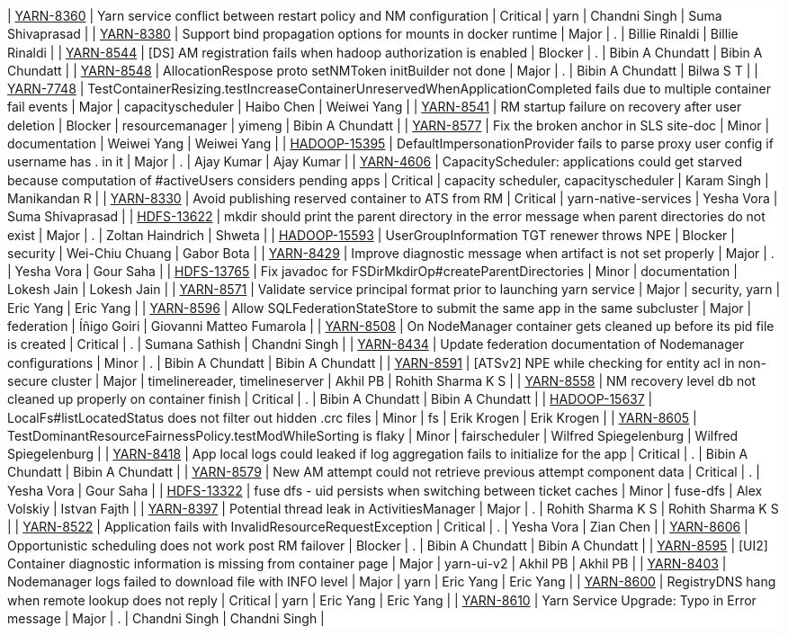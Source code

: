 | [YARN-8360](https://issues.apache.org/jira/browse/YARN-8360) | Yarn service conflict between restart policy and NM configuration |  Critical | yarn | Chandni Singh | Suma Shivaprasad |
| [YARN-8380](https://issues.apache.org/jira/browse/YARN-8380) | Support bind propagation options for mounts in docker runtime |  Major | . | Billie Rinaldi | Billie Rinaldi |
| [YARN-8544](https://issues.apache.org/jira/browse/YARN-8544) | [DS] AM registration fails when hadoop authorization is enabled |  Blocker | . | Bibin A Chundatt | Bibin A Chundatt |
| [YARN-8548](https://issues.apache.org/jira/browse/YARN-8548) | AllocationRespose proto setNMToken initBuilder not done |  Major | . | Bibin A Chundatt | Bilwa S T |
| [YARN-7748](https://issues.apache.org/jira/browse/YARN-7748) | TestContainerResizing.testIncreaseContainerUnreservedWhenApplicationCompleted fails due to multiple container fail events |  Major | capacityscheduler | Haibo Chen | Weiwei Yang |
| [YARN-8541](https://issues.apache.org/jira/browse/YARN-8541) | RM startup failure on recovery after user deletion |  Blocker | resourcemanager | yimeng | Bibin A Chundatt |
| [YARN-8577](https://issues.apache.org/jira/browse/YARN-8577) | Fix the broken anchor in SLS site-doc |  Minor | documentation | Weiwei Yang | Weiwei Yang |
| [HADOOP-15395](https://issues.apache.org/jira/browse/HADOOP-15395) | DefaultImpersonationProvider fails to parse proxy user config if username has . in it |  Major | . | Ajay Kumar | Ajay Kumar |
| [YARN-4606](https://issues.apache.org/jira/browse/YARN-4606) | CapacityScheduler: applications could get starved because computation of #activeUsers considers pending apps |  Critical | capacity scheduler, capacityscheduler | Karam Singh | Manikandan R |
| [YARN-8330](https://issues.apache.org/jira/browse/YARN-8330) | Avoid publishing reserved container to ATS from RM |  Critical | yarn-native-services | Yesha Vora | Suma Shivaprasad |
| [HDFS-13622](https://issues.apache.org/jira/browse/HDFS-13622) | mkdir should print the parent directory in the error message when parent directories do not exist |  Major | . | Zoltan Haindrich | Shweta |
| [HADOOP-15593](https://issues.apache.org/jira/browse/HADOOP-15593) | UserGroupInformation TGT renewer throws NPE |  Blocker | security | Wei-Chiu Chuang | Gabor Bota |
| [YARN-8429](https://issues.apache.org/jira/browse/YARN-8429) | Improve diagnostic message when artifact is not set properly |  Major | . | Yesha Vora | Gour Saha |
| [HDFS-13765](https://issues.apache.org/jira/browse/HDFS-13765) | Fix javadoc for FSDirMkdirOp#createParentDirectories |  Minor | documentation | Lokesh Jain | Lokesh Jain |
| [YARN-8571](https://issues.apache.org/jira/browse/YARN-8571) | Validate service principal format prior to launching yarn service |  Major | security, yarn | Eric Yang | Eric Yang |
| [YARN-8596](https://issues.apache.org/jira/browse/YARN-8596) | Allow SQLFederationStateStore to submit the same app in the same subcluster |  Major | federation | Íñigo Goiri | Giovanni Matteo Fumarola |
| [YARN-8508](https://issues.apache.org/jira/browse/YARN-8508) | On NodeManager container gets cleaned up before its pid file is created |  Critical | . | Sumana Sathish | Chandni Singh |
| [YARN-8434](https://issues.apache.org/jira/browse/YARN-8434) | Update federation documentation of Nodemanager configurations |  Minor | . | Bibin A Chundatt | Bibin A Chundatt |
| [YARN-8591](https://issues.apache.org/jira/browse/YARN-8591) | [ATSv2] NPE while checking for entity acl in non-secure cluster |  Major | timelinereader, timelineserver | Akhil PB | Rohith Sharma K S |
| [YARN-8558](https://issues.apache.org/jira/browse/YARN-8558) | NM recovery level db not cleaned up properly on container finish |  Critical | . | Bibin A Chundatt | Bibin A Chundatt |
| [HADOOP-15637](https://issues.apache.org/jira/browse/HADOOP-15637) | LocalFs#listLocatedStatus does not filter out hidden .crc files |  Minor | fs | Erik Krogen | Erik Krogen |
| [YARN-8605](https://issues.apache.org/jira/browse/YARN-8605) | TestDominantResourceFairnessPolicy.testModWhileSorting is flaky |  Minor | fairscheduler | Wilfred Spiegelenburg | Wilfred Spiegelenburg |
| [YARN-8418](https://issues.apache.org/jira/browse/YARN-8418) | App local logs could leaked if log aggregation fails to initialize for the app |  Critical | . | Bibin A Chundatt | Bibin A Chundatt |
| [YARN-8579](https://issues.apache.org/jira/browse/YARN-8579) | New AM attempt could not retrieve previous attempt component data |  Critical | . | Yesha Vora | Gour Saha |
| [HDFS-13322](https://issues.apache.org/jira/browse/HDFS-13322) | fuse dfs - uid persists when switching between ticket caches |  Minor | fuse-dfs | Alex Volskiy | Istvan Fajth |
| [YARN-8397](https://issues.apache.org/jira/browse/YARN-8397) | Potential thread leak in ActivitiesManager |  Major | . | Rohith Sharma K S | Rohith Sharma K S |
| [YARN-8522](https://issues.apache.org/jira/browse/YARN-8522) | Application fails with InvalidResourceRequestException |  Critical | . | Yesha Vora | Zian Chen |
| [YARN-8606](https://issues.apache.org/jira/browse/YARN-8606) | Opportunistic scheduling does not work post RM failover |  Blocker | . | Bibin A Chundatt | Bibin A Chundatt |
| [YARN-8595](https://issues.apache.org/jira/browse/YARN-8595) | [UI2] Container diagnostic information is missing from container page |  Major | yarn-ui-v2 | Akhil PB | Akhil PB |
| [YARN-8403](https://issues.apache.org/jira/browse/YARN-8403) | Nodemanager logs failed to download file with INFO level |  Major | yarn | Eric Yang | Eric Yang |
| [YARN-8600](https://issues.apache.org/jira/browse/YARN-8600) | RegistryDNS hang when remote lookup does not reply |  Critical | yarn | Eric Yang | Eric Yang |
| [YARN-8610](https://issues.apache.org/jira/browse/YARN-8610) | Yarn Service Upgrade: Typo in Error message |  Major | . | Chandni Singh | Chandni Singh |